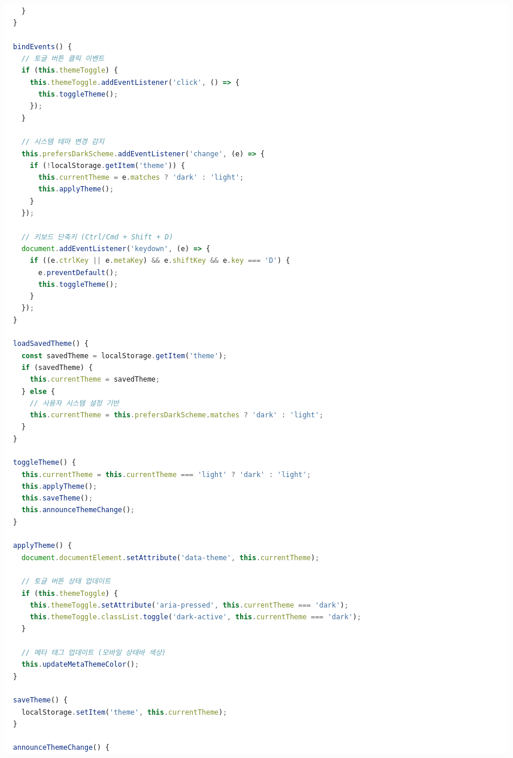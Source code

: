 ```javascript
    }
  }
  
  bindEvents() {
    // 토글 버튼 클릭 이벤트
    if (this.themeToggle) {
      this.themeToggle.addEventListener('click', () => {
        this.toggleTheme();
      });
    }
    
    // 시스템 테마 변경 감지
    this.prefersDarkScheme.addEventListener('change', (e) => {
      if (!localStorage.getItem('theme')) {
        this.currentTheme = e.matches ? 'dark' : 'light';
        this.applyTheme();
      }
    });
    
    // 키보드 단축키 (Ctrl/Cmd + Shift + D)
    document.addEventListener('keydown', (e) => {
      if ((e.ctrlKey || e.metaKey) && e.shiftKey && e.key === 'D') {
        e.preventDefault();
        this.toggleTheme();
      }
    });
  }
  
  loadSavedTheme() {
    const savedTheme = localStorage.getItem('theme');
    if (savedTheme) {
      this.currentTheme = savedTheme;
    } else {
      // 사용자 시스템 설정 기반
      this.currentTheme = this.prefersDarkScheme.matches ? 'dark' : 'light';
    }
  }
  
  toggleTheme() {
    this.currentTheme = this.currentTheme === 'light' ? 'dark' : 'light';
    this.applyTheme();
    this.saveTheme();
    this.announceThemeChange();
  }
  
  applyTheme() {
    document.documentElement.setAttribute('data-theme', this.currentTheme);
    
    // 토글 버튼 상태 업데이트
    if (this.themeToggle) {
      this.themeToggle.setAttribute('aria-pressed', this.currentTheme === 'dark');
      this.themeToggle.classList.toggle('dark-active', this.currentTheme === 'dark');
    }
    
    // 메타 태그 업데이트 (모바일 상태바 색상)
    this.updateMetaThemeColor();
  }
  
  saveTheme() {
    localStorage.setItem('theme', this.currentTheme);
  }
  
  announceThemeChange() {
```